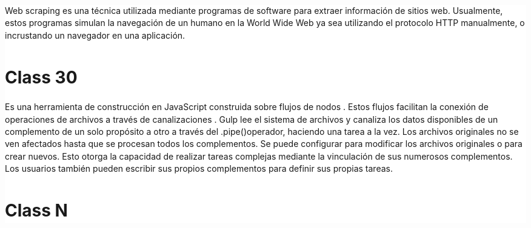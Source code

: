 Web scraping es una técnica utilizada mediante programas de software para extraer información de sitios web. Usualmente, estos programas simulan la navegación de un humano en la World Wide Web ya sea utilizando el protocolo HTTP manualmente, o incrustando un navegador en una aplicación.

# Class 30

Es una herramienta de construcción en JavaScript construida sobre flujos de nodos . Estos flujos facilitan la conexión de operaciones de archivos a través de canalizaciones . Gulp lee el sistema de archivos y canaliza los datos disponibles de un complemento de un solo propósito a otro a través del .pipe()operador, haciendo una tarea a la vez. Los archivos originales no se ven afectados hasta que se procesan todos los complementos. Se puede configurar para modificar los archivos originales o para crear nuevos. Esto otorga la capacidad de realizar tareas complejas mediante la vinculación de sus numerosos complementos. Los usuarios también pueden escribir sus propios complementos para definir sus propias tareas.

# Class N
